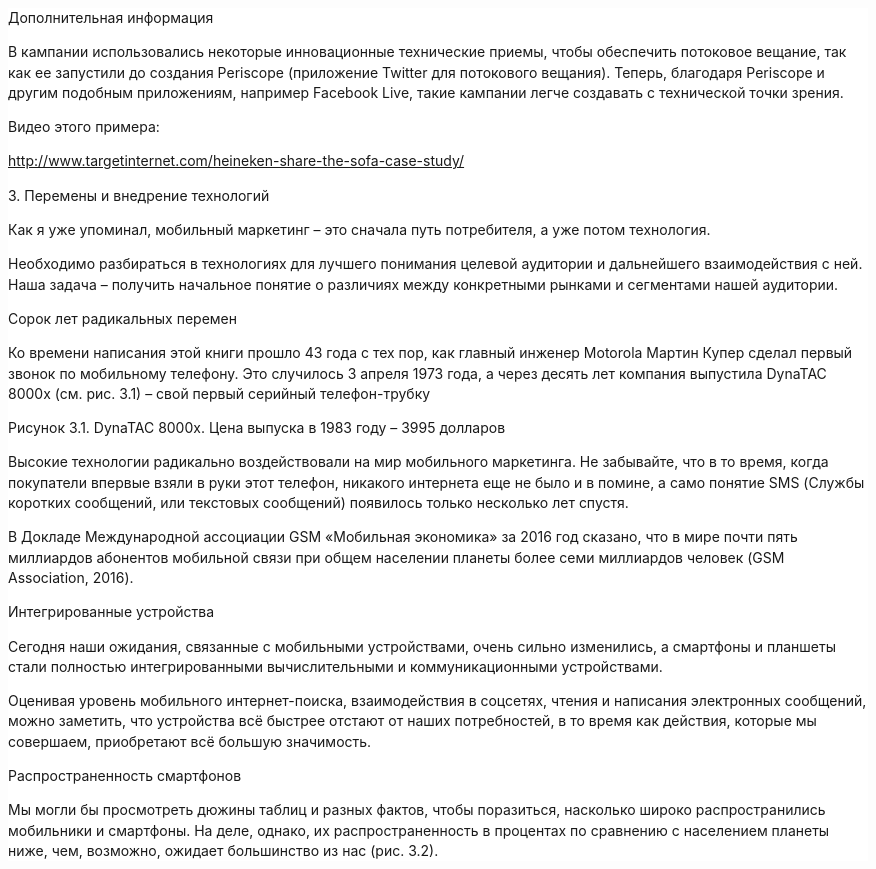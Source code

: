 Дополнительная информация

В кампании использовались некоторые инновационные технические приемы,
чтобы обеспечить потоковое вещание, так как ее запустили до создания
Periscope (приложение Twitter для потокового вещания). Теперь, благодаря
Periscope и другим подобным приложениям, например Facebook Live, такие
кампании легче создавать с технической точки зрения.

Видео этого примера:

http://www.targetinternet.com/heineken-share-the-sofa-case-study/

3. Перемены и внедрение технологий

Как я уже упоминал, мобильный маркетинг – это сначала путь потребителя,
а уже потом технология.

Необходимо разбираться в технологиях для лучшего понимания целевой
аудитории и дальнейшего взаимодействия с ней. Наша задача – получить
начальное понятие о различиях между конкретными рынками и сегментами
нашей аудитории.

Сорок лет радикальных перемен

Ко времени написания этой книги прошло 43 года с тех пор, как главный
инженер Motorola Мартин Купер сделал первый звонок по мобильному
телефону. Это случилось 3 апреля 1973 года, а через десять лет компания
выпустила DynaTAC 8000х (см. рис. 3.1) – свой первый серийный
телефон-трубку

Рисунок 3.1. DynaTAC 8000x. Цена выпуска в 1983 году – 3995 долларов

Высокие технологии радикально воздействовали на мир мобильного
маркетинга. Не забывайте, что в то время, когда покупатели впервые взяли
в руки этот телефон, никакого интернета еще не было и в помине, а само
понятие SMS (Службы коротких сообщений, или текстовых сообщений)
появилось только несколько лет спустя.

В Докладе Международной ассоциации GSM «Мобильная экономика» за 2016 год
сказано, что в мире почти пять миллиардов абонентов мобильной связи при
общем населении планеты более семи миллиардов человек (GSM Association,
2016).

Интегрированные устройства

Сегодня наши ожидания, связанные с мобильными устройствами, очень сильно
изменились, а смартфоны и планшеты стали полностью интегрированными
вычислительными и коммуникационными устройствами.

Оценивая уровень мобильного интернет-поиска, взаимодействия в соцсетях,
чтения и написания электронных сообщений, можно заметить, что устройства
всё быстрее отстают от наших потребностей, в то время как действия,
которые мы совершаем, приобретают всё большую значимость.

Распространенность смартфонов

Мы могли бы просмотреть дюжины таблиц и разных фактов, чтобы поразиться,
насколько широко распространились мобильники и смартфоны. На деле,
однако, их распространенность в процентах по сравнению с населением
планеты ниже, чем, возможно, ожидает большинство из нас (рис. 3.2).
